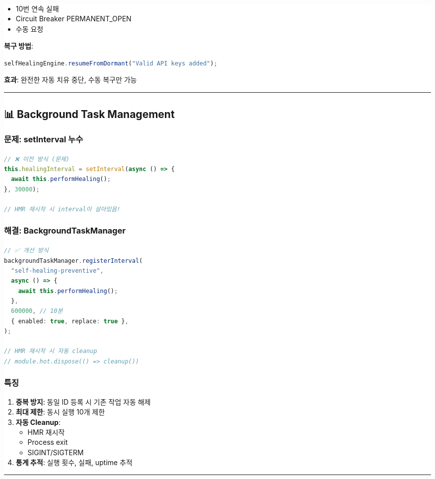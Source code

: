 - 10번 연속 실패
- Circuit Breaker PERMANENT_OPEN
- 수동 요청

**복구 방법**:

```typescript
selfHealingEngine.resumeFromDormant("Valid API keys added");
```

**효과**: 완전한 자동 치유 중단, 수동 복구만 가능

---

## 📊 Background Task Management

### 문제: setInterval 누수

```typescript
// ❌ 이전 방식 (문제)
this.healingInterval = setInterval(async () => {
  await this.performHealing();
}, 30000);

// HMR 재시작 시 interval이 살아있음!
```

### 해결: BackgroundTaskManager

```typescript
// ✅ 개선 방식
backgroundTaskManager.registerInterval(
  "self-healing-preventive",
  async () => {
    await this.performHealing();
  },
  600000, // 10분
  { enabled: true, replace: true },
);

// HMR 재시작 시 자동 cleanup
// module.hot.dispose(() => cleanup())
```

### 특징

1. **중복 방지**: 동일 ID 등록 시 기존 작업 자동 해제
2. **최대 제한**: 동시 실행 10개 제한
3. **자동 Cleanup**:
   - HMR 재시작
   - Process exit
   - SIGINT/SIGTERM
4. **통계 추적**: 실행 횟수, 실패, uptime 추적

---